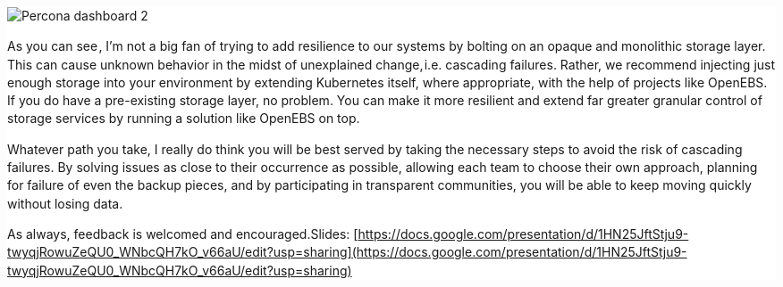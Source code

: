 ![Percona dashboard 2](/images/blog/percona-dashboard-2.png)

As you can see , I’m not a big fan of trying to add resilience to our systems by bolting on an opaque and monolithic storage layer. This can cause unknown behavior in the midst of unexplained change, i.e. cascading failures. Rather, we recommend injecting just enough storage into your environment by extending Kubernetes itself, where appropriate, with the help of projects like OpenEBS. If you do have a pre-existing storage layer, no problem. You can make it more resilient and extend far greater granular control of storage services by running a solution like OpenEBS on top.

Whatever path you take, I really do think you will be best served by taking the necessary steps to avoid the risk of cascading failures. By solving issues as close to their occurrence as possible, allowing each team to choose their own approach, planning for failure of even the backup pieces, and by participating in transparent communities, you will be able to keep moving quickly without losing data.

As always, feedback is welcomed and encouraged.Slides: [https://docs.google.com/presentation/d/1HN25JftStju9-twyqjRowuZeQU0_WNbcQH7kO_v66aU/edit?usp=sharing](https://docs.google.com/presentation/d/1HN25JftStju9-twyqjRowuZeQU0_WNbcQH7kO_v66aU/edit?usp=sharing)
